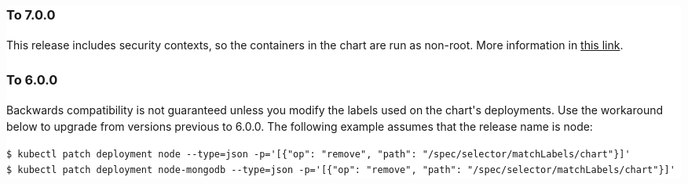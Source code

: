 ### To 7.0.0

This release includes security contexts, so the containers in the chart are run as non-root. More information in [this link](https://github.com/bitnami/bitnami-docker-node#484-r1-6112-r1-7101-r1-and-830-r1).

### To 6.0.0

Backwards compatibility is not guaranteed unless you modify the labels used on the chart's deployments.
Use the workaround below to upgrade from versions previous to 6.0.0. The following example assumes that the release name is node:

```console
$ kubectl patch deployment node --type=json -p='[{"op": "remove", "path": "/spec/selector/matchLabels/chart"}]'
$ kubectl patch deployment node-mongodb --type=json -p='[{"op": "remove", "path": "/spec/selector/matchLabels/chart"}]'
```